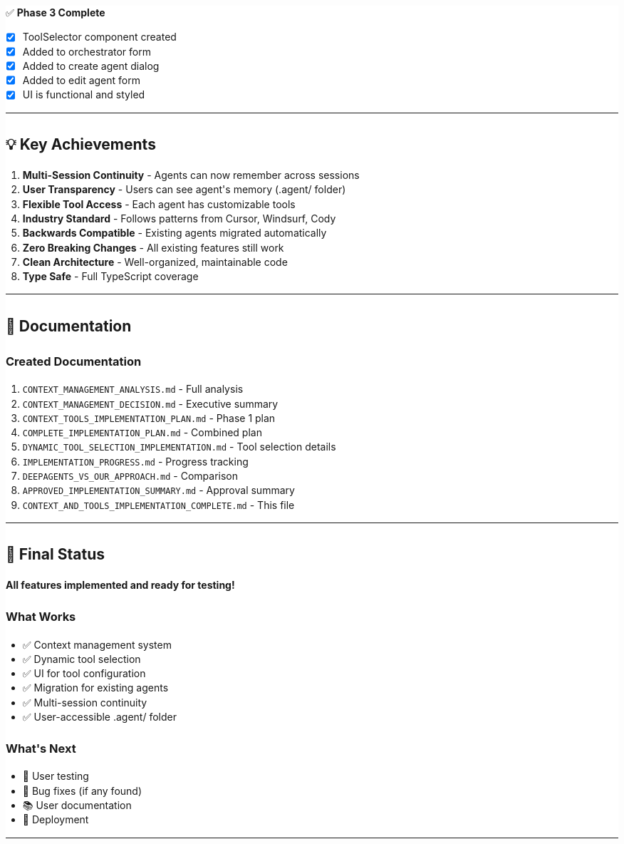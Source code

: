 ✅ **Phase 3 Complete**
- [x] ToolSelector component created
- [x] Added to orchestrator form
- [x] Added to create agent dialog
- [x] Added to edit agent form
- [x] UI is functional and styled

---

## 💡 Key Achievements

1. **Multi-Session Continuity** - Agents can now remember across sessions
2. **User Transparency** - Users can see agent's memory (.agent/ folder)
3. **Flexible Tool Access** - Each agent has customizable tools
4. **Industry Standard** - Follows patterns from Cursor, Windsurf, Cody
5. **Backwards Compatible** - Existing agents migrated automatically
6. **Zero Breaking Changes** - All existing features still work
7. **Clean Architecture** - Well-organized, maintainable code
8. **Type Safe** - Full TypeScript coverage

---

## 📝 Documentation

### Created Documentation
1. `CONTEXT_MANAGEMENT_ANALYSIS.md` - Full analysis
2. `CONTEXT_MANAGEMENT_DECISION.md` - Executive summary
3. `CONTEXT_TOOLS_IMPLEMENTATION_PLAN.md` - Phase 1 plan
4. `COMPLETE_IMPLEMENTATION_PLAN.md` - Combined plan
5. `DYNAMIC_TOOL_SELECTION_IMPLEMENTATION.md` - Tool selection details
6. `IMPLEMENTATION_PROGRESS.md` - Progress tracking
7. `DEEPAGENTS_VS_OUR_APPROACH.md` - Comparison
8. `APPROVED_IMPLEMENTATION_SUMMARY.md` - Approval summary
9. `CONTEXT_AND_TOOLS_IMPLEMENTATION_COMPLETE.md` - This file

---

## 🎯 Final Status

**All features implemented and ready for testing!**

### What Works
- ✅ Context management system
- ✅ Dynamic tool selection
- ✅ UI for tool configuration
- ✅ Migration for existing agents
- ✅ Multi-session continuity
- ✅ User-accessible .agent/ folder

### What's Next
- 🧪 User testing
- 🐛 Bug fixes (if any found)
- 📚 User documentation
- 🚀 Deployment

---